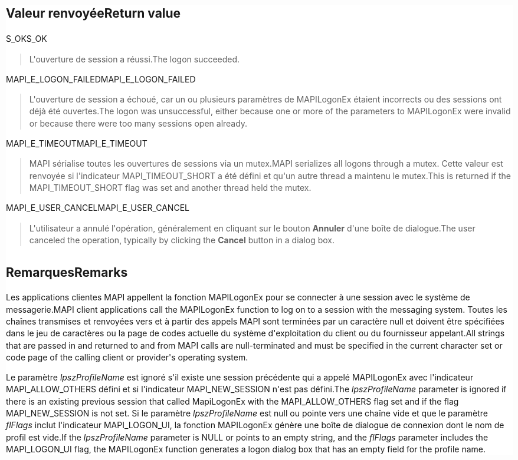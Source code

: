 ## <a name="return-value"></a><span data-ttu-id="4ece2-167">Valeur renvoyée</span><span class="sxs-lookup"><span data-stu-id="4ece2-167">Return value</span></span>

<span data-ttu-id="4ece2-168">S_OK</span><span class="sxs-lookup"><span data-stu-id="4ece2-168">S_OK</span></span> 
  
> <span data-ttu-id="4ece2-169">L'ouverture de session a réussi.</span><span class="sxs-lookup"><span data-stu-id="4ece2-169">The logon succeeded.</span></span>
    
<span data-ttu-id="4ece2-170">MAPI_E_LOGON_FAILED</span><span class="sxs-lookup"><span data-stu-id="4ece2-170">MAPI_E_LOGON_FAILED</span></span> 
  
> <span data-ttu-id="4ece2-171">L'ouverture de session a échoué, car un ou plusieurs paramètres de MAPILogonEx étaient incorrects ou des sessions ont déjà été ouvertes.</span><span class="sxs-lookup"><span data-stu-id="4ece2-171">The logon was unsuccessful, either because one or more of the parameters to MAPILogonEx were invalid or because there were too many sessions open already.</span></span>
    
<span data-ttu-id="4ece2-172">MAPI_E_TIMEOUT</span><span class="sxs-lookup"><span data-stu-id="4ece2-172">MAPI_E_TIMEOUT</span></span> 
  
> <span data-ttu-id="4ece2-173">MAPI sérialise toutes les ouvertures de sessions via un mutex.</span><span class="sxs-lookup"><span data-stu-id="4ece2-173">MAPI serializes all logons through a mutex.</span></span> <span data-ttu-id="4ece2-174">Cette valeur est renvoyée si l'indicateur MAPI_TIMEOUT_SHORT a été défini et qu'un autre thread a maintenu le mutex.</span><span class="sxs-lookup"><span data-stu-id="4ece2-174">This is returned if the MAPI_TIMEOUT_SHORT flag was set and another thread held the mutex.</span></span> 
    
<span data-ttu-id="4ece2-175">MAPI_E_USER_CANCEL</span><span class="sxs-lookup"><span data-stu-id="4ece2-175">MAPI_E_USER_CANCEL</span></span> 
  
> <span data-ttu-id="4ece2-176">L'utilisateur a annulé l'opération, généralement en cliquant sur le bouton **Annuler** d'une boîte de dialogue.</span><span class="sxs-lookup"><span data-stu-id="4ece2-176">The user canceled the operation, typically by clicking the **Cancel** button in a dialog box.</span></span> 
    
## <a name="remarks"></a><span data-ttu-id="4ece2-177">Remarques</span><span class="sxs-lookup"><span data-stu-id="4ece2-177">Remarks</span></span>

<span data-ttu-id="4ece2-178">Les applications clientes MAPI appellent la fonction MAPILogonEx pour se connecter à une session avec le système de messagerie.</span><span class="sxs-lookup"><span data-stu-id="4ece2-178">MAPI client applications call the MAPILogonEx function to log on to a session with the messaging system.</span></span> <span data-ttu-id="4ece2-179">Toutes les chaînes transmises et renvoyées vers et à partir des appels MAPI sont terminées par un caractère null et doivent être spécifiées dans le jeu de caractères ou la page de codes actuelle du système d'exploitation du client ou du fournisseur appelant.</span><span class="sxs-lookup"><span data-stu-id="4ece2-179">All strings that are passed in and returned to and from MAPI calls are null-terminated and must be specified in the current character set or code page of the calling client or provider's operating system.</span></span>
  
<span data-ttu-id="4ece2-180">Le paramètre _lpszProfileName_ est ignoré s'il existe une session précédente qui a appelé MAPILogonEx avec l'indicateur MAPI_ALLOW_OTHERS défini et si l'indicateur MAPI_NEW_SESSION n'est pas défini.</span><span class="sxs-lookup"><span data-stu-id="4ece2-180">The  _lpszProfileName_ parameter is ignored if there is an existing previous session that called MapiLogonEx with the MAPI_ALLOW_OTHERS flag set and if the flag MAPI_NEW_SESSION is not set.</span></span> <span data-ttu-id="4ece2-181">Si le paramètre _lpszProfileName_ est null ou pointe vers une chaîne vide et que le paramètre _flFlags_ inclut l'indicateur MAPI_LOGON_UI, la fonction MAPILogonEx génère une boîte de dialogue de connexion dont le nom de profil est vide.</span><span class="sxs-lookup"><span data-stu-id="4ece2-181">If the  _lpszProfileName_ parameter is NULL or points to an empty string, and the  _flFlags_ parameter includes the MAPI_LOGON_UI flag, the MAPILogonEx function generates a logon dialog box that has an empty field for the profile name.</span></span> 
  
